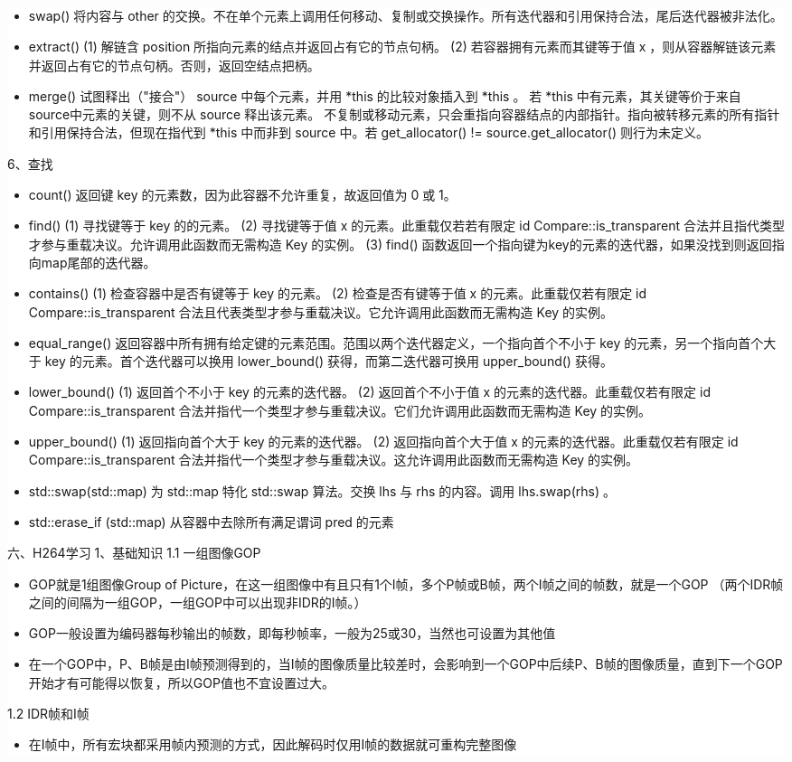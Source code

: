 - swap()
将内容与 other 的交换。不在单个元素上调用任何移动、复制或交换操作。所有迭代器和引用保持合法，尾后迭代器被非法化。

- extract()
(1) 解链含 position 所指向元素的结点并返回占有它的节点句柄。
(2) 若容器拥有元素而其键等于值 x ，则从容器解链该元素并返回占有它的节点句柄。否则，返回空结点把柄。

- merge()
试图释出（"接合"） source 中每个元素，并用 *this 的比较对象插入到 *this 。 若 *this 中有元素，其关键等价于来自 source中元素的关键，则不从 source 释出该元素。 不复制或移动元素，只会重指向容器结点的内部指针。指向被转移元素的所有指针和引用保持合法，但现在指代到 *this 中而非到 source 中。若 get_allocator() != source.get_allocator() 则行为未定义。

6、查找

- count()
返回键 key 的元素数，因为此容器不允许重复，故返回值为 0 或 1。

- find() 
(1) 寻找键等于 key 的的元素。
(2) 寻找键等于值 x 的元素。此重载仅若若有限定 id Compare::is_transparent 合法并且指代类型才参与重载决议。允许调用此函数而无需构造 Key 的实例。
(3) find() 函数返回一个指向键为key的元素的迭代器，如果没找到则返回指向map尾部的迭代器。

- contains()
(1) 检查容器中是否有键等于 key 的元素。
(2) 检查是否有键等于值 x 的元素。此重载仅若有限定 id Compare::is_transparent 合法且代表类型才参与重载决议。它允许调用此函数而无需构造 Key 的实例。

- equal_range()
返回容器中所有拥有给定键的元素范围。范围以两个迭代器定义，一个指向首个不小于 key 的元素，另一个指向首个大于 key 的元素。首个迭代器可以换用 lower_bound() 获得，而第二迭代器可换用 upper_bound() 获得。

- lower_bound()
(1) 返回首个不小于 key 的元素的迭代器。
(2) 返回首个不小于值 x 的元素的迭代器。此重载仅若有限定 id Compare::is_transparent 合法并指代一个类型才参与重载决议。它们允许调用此函数而无需构造 Key 的实例。

- upper_bound()
(1) 返回指向首个大于 key 的元素的迭代器。
(2) 返回指向首个大于值 x 的元素的迭代器。此重载仅若有限定 id Compare::is_transparent 合法并指代一个类型才参与重载决议。这允许调用此函数而无需构造 Key 的实例。

- std::swap(std::map)
为 std::map 特化 std::swap 算法。交换 lhs 与 rhs 的内容。调用 lhs.swap(rhs) 。

- std::erase_if (std::map)
从容器中去除所有满足谓词 pred 的元素


六、H264学习
1、基础知识
1.1 一组图像GOP
- GOP就是1组图像Group of Picture，在这一组图像中有且只有1个I帧，多个P帧或B帧，两个I帧之间的帧数，就是一个GOP （两个IDR帧之间的间隔为一组GOP，一组GOP中可以出现非IDR的I帧。）

- GOP一般设置为编码器每秒输出的帧数，即每秒帧率，一般为25或30，当然也可设置为其他值

- 在一个GOP中，P、B帧是由I帧预测得到的，当I帧的图像质量比较差时，会影响到一个GOP中后续P、B帧的图像质量，直到下一个GOP 开始才有可能得以恢复，所以GOP值也不宜设置过大。

1.2 IDR帧和I帧

- 在I帧中，所有宏块都采用帧内预测的方式，因此解码时仅用I帧的数据就可重构完整图像
